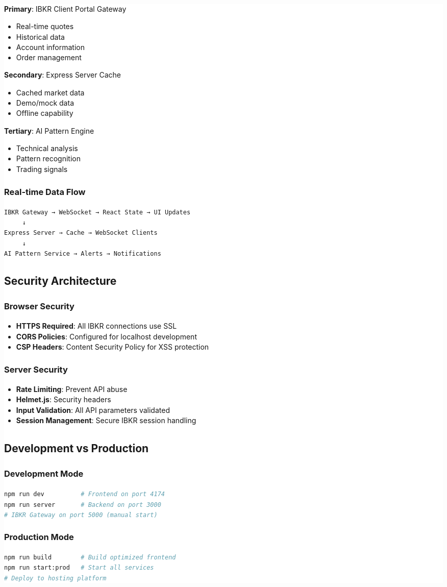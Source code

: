 **Primary**: IBKR Client Portal Gateway
- Real-time quotes
- Historical data
- Account information
- Order management

**Secondary**: Express Server Cache
- Cached market data
- Demo/mock data
- Offline capability

**Tertiary**: AI Pattern Engine
- Technical analysis
- Pattern recognition
- Trading signals

### Real-time Data Flow

```
IBKR Gateway → WebSocket → React State → UI Updates
     ↓
Express Server → Cache → WebSocket Clients
     ↓
AI Pattern Service → Alerts → Notifications
```

## Security Architecture

### Browser Security
- **HTTPS Required**: All IBKR connections use SSL
- **CORS Policies**: Configured for localhost development
- **CSP Headers**: Content Security Policy for XSS protection

### Server Security
- **Rate Limiting**: Prevent API abuse
- **Helmet.js**: Security headers
- **Input Validation**: All API parameters validated
- **Session Management**: Secure IBKR session handling

## Development vs Production

### Development Mode
```bash
npm run dev          # Frontend on port 4174
npm run server       # Backend on port 3000
# IBKR Gateway on port 5000 (manual start)
```

### Production Mode
```bash
npm run build        # Build optimized frontend
npm run start:prod   # Start all services
# Deploy to hosting platform
```
